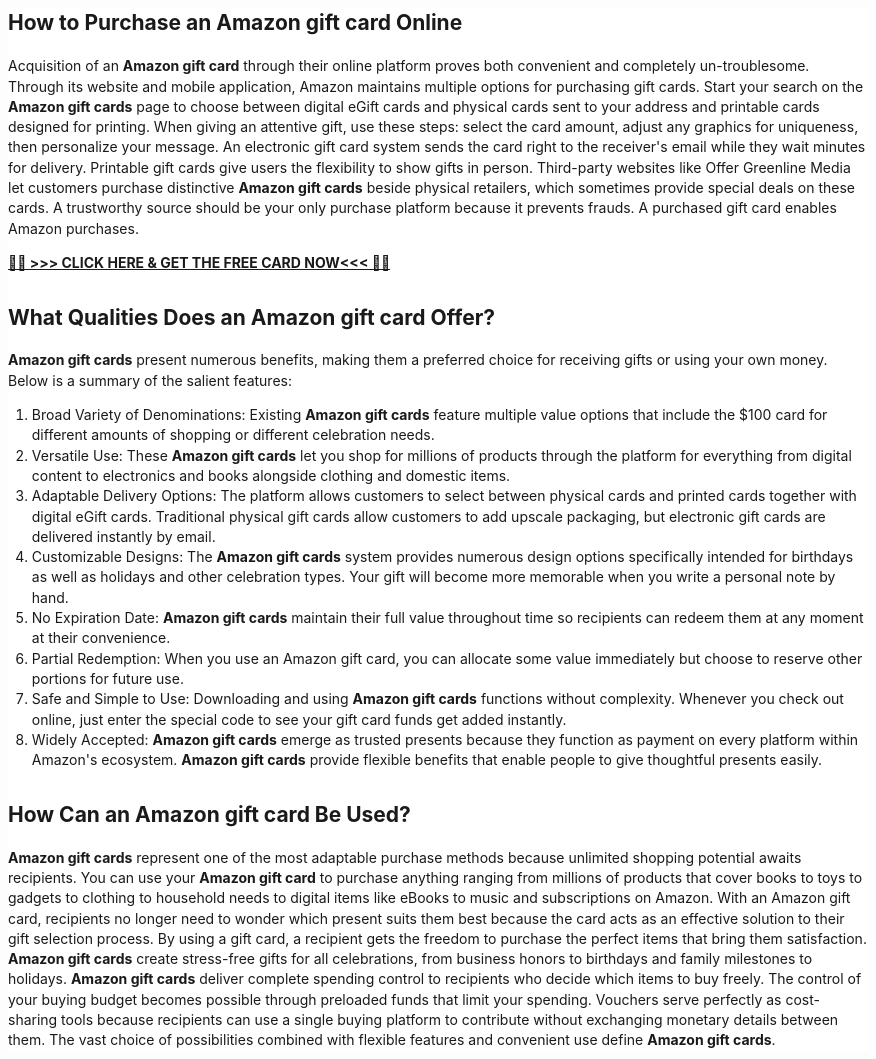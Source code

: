 ## How to Purchase an Amazon gift card Online
Acquisition of an **Amazon gift card** through their online platform proves both convenient and completely un-troublesome. Through its website and mobile application, Amazon maintains multiple options for purchasing gift cards. Start your search on the **Amazon gift cards** page to choose between digital eGift cards and physical cards sent to your address and printable cards designed for printing. When giving an attentive gift, use these steps: select the card amount, adjust any graphics for uniqueness, then personalize your message.
An electronic gift card system sends the card right to the receiver's email while they wait minutes for delivery. Printable gift cards give users the flexibility to show gifts in person. Third-party websites like Offer Greenline Media let customers purchase distinctive **Amazon gift cards** beside physical retailers, which sometimes provide special deals on these cards.
A trustworthy source should be your only purchase platform because it prevents frauds. A purchased gift card enables Amazon purchases.

**[ 🔴🔴 >>> CLICK HERE & GET THE FREE CARD NOW<<< 🔴🔴]( https://dgkview.com/amazon-gift-card/)**

## What Qualities Does an Amazon gift card Offer?
**Amazon gift cards** present numerous benefits, making them a preferred choice for receiving gifts or using your own money. Below is a summary of the salient features:
1)	Broad Variety of Denominations: Existing **Amazon gift cards** feature multiple value options that include the $100 card for different amounts of shopping or different celebration needs.
2)	Versatile Use: These **Amazon gift cards** let you shop for millions of products through the platform for everything from digital content to electronics and books alongside clothing and domestic items.
3)	Adaptable Delivery Options: The platform allows customers to select between physical cards and printed cards together with digital eGift cards. Traditional physical gift cards allow customers to add upscale packaging, but electronic gift cards are delivered instantly by email.
4)	Customizable Designs: The **Amazon gift cards** system provides numerous design options specifically intended for birthdays as well as holidays and other celebration types. Your gift will become more memorable when you write a personal note by hand.
5)	No Expiration Date: **Amazon gift cards** maintain their full value throughout time so recipients can redeem them at any moment at their convenience.
6)	Partial Redemption: When you use an Amazon gift card, you can allocate some value immediately but choose to reserve other portions for future use.
7)	Safe and Simple to Use: Downloading and using **Amazon gift cards** functions without complexity. Whenever you check out online, just enter the special code to see your gift card funds get added instantly.
8)	Widely Accepted: **Amazon gift cards** emerge as trusted presents because they function as payment on every platform within Amazon's ecosystem.
**Amazon gift cards** provide flexible benefits that enable people to give thoughtful presents easily.

## How Can an Amazon gift card Be Used?
**Amazon gift cards** represent one of the most adaptable purchase methods because unlimited shopping potential awaits recipients. You can use your **Amazon gift card** to purchase anything ranging from millions of products that cover books to toys to gadgets to clothing to household needs to digital items like eBooks to music and subscriptions on Amazon.
With an Amazon gift card, recipients no longer need to wonder which present suits them best because the card acts as an effective solution to their gift selection process. By using a gift card, a recipient gets the freedom to purchase the perfect items that bring them satisfaction. **Amazon gift cards** create stress-free gifts for all celebrations, from business honors to birthdays and family milestones to holidays.
**Amazon gift cards** deliver complete spending control to recipients who decide which items to buy freely. The control of your buying budget becomes possible through preloaded funds that limit your spending. Vouchers serve perfectly as cost-sharing tools because recipients can use a single buying platform to contribute without exchanging monetary details between them.
The vast choice of possibilities combined with flexible features and convenient use define **Amazon gift cards**.
